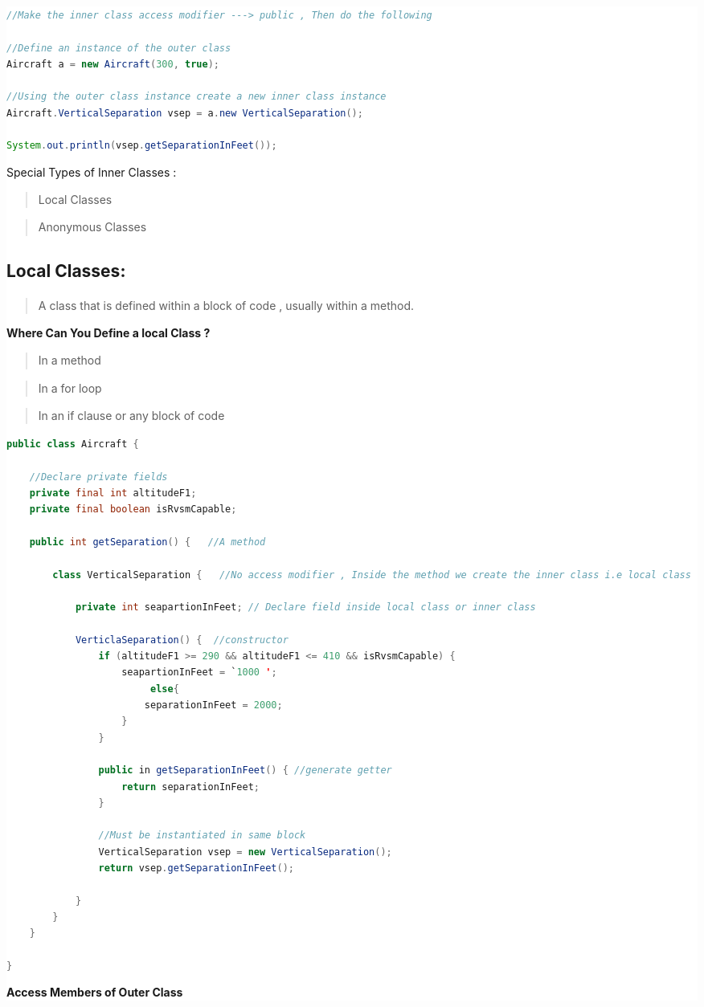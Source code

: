 > 

````java
//Make the inner class access modifier ---> public , Then do the following  

//Define an instance of the outer class
Aircraft a = new Aircraft(300, true);

//Using the outer class instance create a new inner class instance
Aircraft.VerticalSeparation vsep = a.new VerticalSeparation();

System.out.println(vsep.getSeparationInFeet());

````
Special Types of Inner Classes :

> Local Classes

> Anonymous Classes

Local Classes:
--
> A class that is defined within a block of code , usually within a method.

**Where Can You Define a local Class ?**
> In a method 

> In a for loop 

> In an if clause or any block of code

````java
public class Aircraft {

    //Declare private fields
    private final int altitudeF1;
    private final boolean isRvsmCapable;

    public int getSeparation() {   //A method

        class VerticalSeparation {   //No access modifier , Inside the method we create the inner class i.e local class

            private int seapartionInFeet; // Declare field inside local class or inner class 

            VerticlaSeparation() {  //constructor 
                if (altitudeF1 >= 290 && altitudeF1 <= 410 && isRvsmCapable) {
                    seapartionInFeet = `1000 ';
                         else{
                        separationInFeet = 2000;
                    }
                }

                public in getSeparationInFeet() { //generate getter 
                    return separationInFeet;
                }
                
                //Must be instantiated in same block
                VerticalSeparation vsep = new VerticalSeparation();
                return vsep.getSeparationInFeet();

            }
        }
    }

}
````
**Access Members of Outer Class**